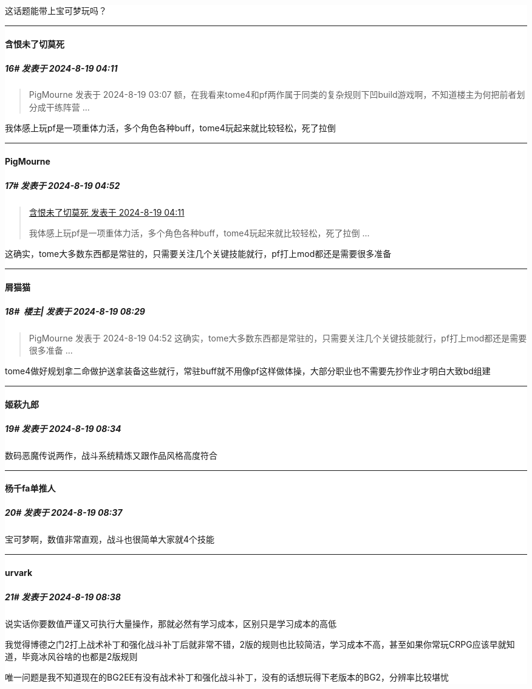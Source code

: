 这话题能带上宝可梦玩吗？

*****

####  含恨未了切莫死  
##### 16#       发表于 2024-8-19 04:11

<blockquote>PigMourne 发表于 2024-8-19 03:07
额，在我看来tome4和pf两作属于同类的复杂规则下凹build游戏啊，不知道楼主为何把前者划分成干练阵营 ...</blockquote>
我体感上玩pf是一项重体力活，多个角色各种buff，tome4玩起来就比较轻松，死了拉倒

*****

####  PigMourne  
##### 17#       发表于 2024-8-19 04:52

<blockquote><a href="httphttps://bbs.saraba1st.com/2b/forum.php?mod=redirect&amp;goto=findpost&amp;pid=65937177&amp;ptid=2195606" target="_blank">含恨未了切莫死 发表于 2024-8-19 04:11</a>

我体感上玩pf是一项重体力活，多个角色各种buff，tome4玩起来就比较轻松，死了拉倒 ...</blockquote>
这确实，tome大多数东西都是常驻的，只需要关注几个关键技能就行，pf打上mod都还是需要很多准备

*****

####  屑猫猫  
##### 18#         楼主| 发表于 2024-8-19 08:29

<blockquote>PigMourne 发表于 2024-8-19 04:52
这确实，tome大多数东西都是常驻的，只需要关注几个关键技能就行，pf打上mod都还是需要很多准备 ...</blockquote>
tome4做好规划拿二命做护送拿装备这些就行，常驻buff就不用像pf这样做体操，大部分职业也不需要先抄作业才明白大致bd组建

*****

####  姬萩九郎  
##### 19#       发表于 2024-8-19 08:34

数码恶魔传说两作，战斗系统精炼又跟作品风格高度符合

*****

####  杨千fa单推人  
##### 20#       发表于 2024-8-19 08:37

宝可梦啊，数值非常直观，战斗也很简单大家就4个技能

*****

####  urvark  
##### 21#       发表于 2024-8-19 08:38

说实话你要数值严谨又可执行大量操作，那就必然有学习成本，区别只是学习成本的高低

我觉得博德之门2打上战术补丁和强化战斗补丁后就非常不错，2版的规则也比较简洁，学习成本不高，甚至如果你常玩CRPG应该早就知道，毕竟冰风谷啥的也都是2版规则

唯一问题是我不知道现在的BG2EE有没有战术补丁和强化战斗补丁，没有的话想玩得下老版本的BG2，分辨率比较堪忧

